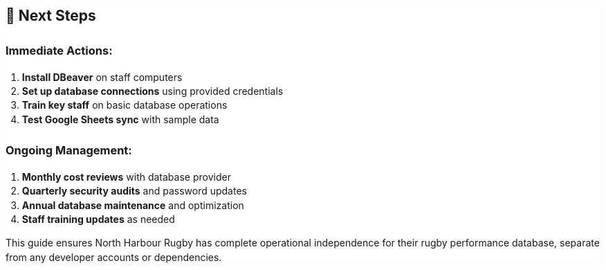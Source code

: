 
## 🚀 **Next Steps**

### **Immediate Actions:**
1. **Install DBeaver** on staff computers
2. **Set up database connections** using provided credentials
3. **Train key staff** on basic database operations
4. **Test Google Sheets sync** with sample data

### **Ongoing Management:**
1. **Monthly cost reviews** with database provider
2. **Quarterly security audits** and password updates
3. **Annual database maintenance** and optimization
4. **Staff training updates** as needed

This guide ensures North Harbour Rugby has complete operational independence for their rugby performance database, separate from any developer accounts or dependencies.